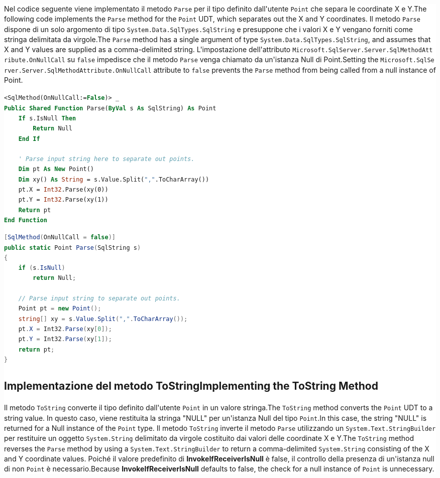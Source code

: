  <span data-ttu-id="a9eda-154">Nel codice seguente viene implementato il metodo `Parse` per il tipo definito dall'utente `Point` che separa le coordinate X e Y.</span><span class="sxs-lookup"><span data-stu-id="a9eda-154">The following code implements the `Parse` method for the `Point` UDT, which separates out the X and Y coordinates.</span></span> <span data-ttu-id="a9eda-155">Il metodo `Parse` dispone di un solo argomento di tipo `System.Data.SqlTypes.SqlString` e presuppone che i valori X e Y vengano forniti come stringa delimitata da virgole.</span><span class="sxs-lookup"><span data-stu-id="a9eda-155">The `Parse` method has a single argument of type `System.Data.SqlTypes.SqlString`, and assumes that X and Y values are supplied as a comma-delimited string.</span></span> <span data-ttu-id="a9eda-156">L'impostazione dell'attributo `Microsoft.SqlServer.Server.SqlMethodAttribute.OnNullCall` su `false` impedisce che il metodo `Parse` venga chiamato da un'istanza Null di Point.</span><span class="sxs-lookup"><span data-stu-id="a9eda-156">Setting the `Microsoft.SqlServer.Server.SqlMethodAttribute.OnNullCall` attribute to `false` prevents the `Parse` method from being called from a null instance of Point.</span></span>  
  
```vb  
<SqlMethod(OnNullCall:=False)> _  
Public Shared Function Parse(ByVal s As SqlString) As Point  
    If s.IsNull Then  
        Return Null  
    End If  
  
    ' Parse input string here to separate out points.  
    Dim pt As New Point()  
    Dim xy() As String = s.Value.Split(",".ToCharArray())  
    pt.X = Int32.Parse(xy(0))  
    pt.Y = Int32.Parse(xy(1))  
    Return pt  
End Function  
```  
  
```csharp  
[SqlMethod(OnNullCall = false)]  
public static Point Parse(SqlString s)  
{  
    if (s.IsNull)  
        return Null;  
  
    // Parse input string to separate out points.  
    Point pt = new Point();  
    string[] xy = s.Value.Split(",".ToCharArray());  
    pt.X = Int32.Parse(xy[0]);  
    pt.Y = Int32.Parse(xy[1]);  
    return pt;  
}  
```  
  
## <a name="implementing-the-tostring-method"></a><span data-ttu-id="a9eda-157">Implementazione del metodo ToString</span><span class="sxs-lookup"><span data-stu-id="a9eda-157">Implementing the ToString Method</span></span>  
 <span data-ttu-id="a9eda-158">Il metodo `ToString` converte il tipo definito dall'utente `Point` in un valore stringa.</span><span class="sxs-lookup"><span data-stu-id="a9eda-158">The `ToString` method converts the `Point` UDT to a string value.</span></span> <span data-ttu-id="a9eda-159">In questo caso, viene restituita la stringa "NULL" per un'istanza Null del tipo `Point`.</span><span class="sxs-lookup"><span data-stu-id="a9eda-159">In this case, the string "NULL" is returned for a Null instance of the `Point` type.</span></span> <span data-ttu-id="a9eda-160">Il metodo `ToString` inverte il metodo `Parse` utilizzando un `System.Text.StringBuilder` per restituire un oggetto `System.String` delimitato da virgole costituito dai valori delle coordinate X e Y.</span><span class="sxs-lookup"><span data-stu-id="a9eda-160">The `ToString` method reverses the `Parse` method by using a `System.Text.StringBuilder` to return a comma-delimited `System.String` consisting of the X and Y coordinate values.</span></span> <span data-ttu-id="a9eda-161">Poiché il valore predefinito di **InvokeIfReceiverIsNull** è false, il controllo della presenza di un'istanza null di non `Point` è necessario.</span><span class="sxs-lookup"><span data-stu-id="a9eda-161">Because **InvokeIfReceiverIsNull** defaults to false, the check for a null instance of `Point` is unnecessary.</span></span>  
  